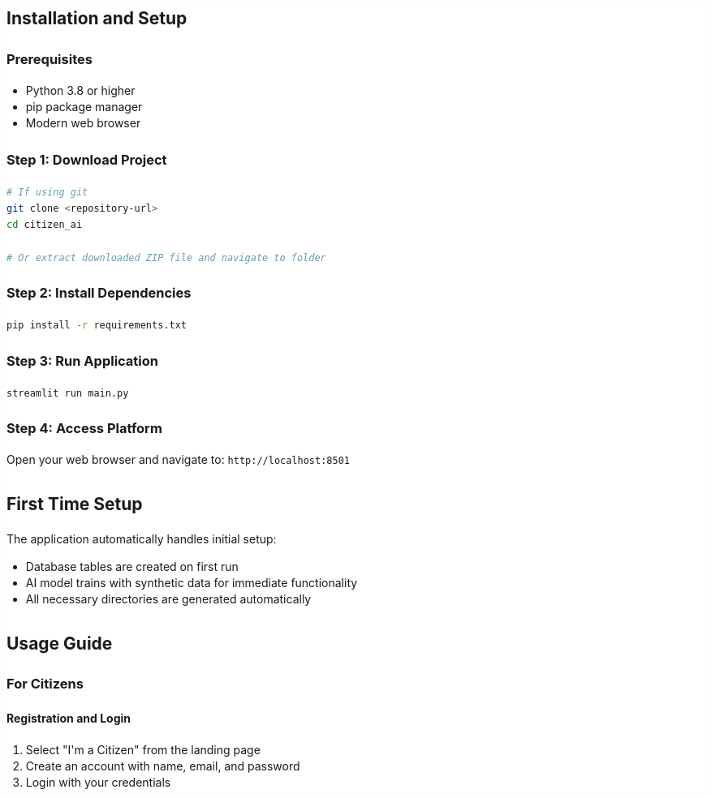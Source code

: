 ## Installation and Setup

### Prerequisites

- Python 3.8 or higher
- pip package manager
- Modern web browser

### Step 1: Download Project

```bash
# If using git
git clone <repository-url>
cd citizen_ai

# Or extract downloaded ZIP file and navigate to folder
```

### Step 2: Install Dependencies

```bash
pip install -r requirements.txt
```

### Step 3: Run Application

```bash
streamlit run main.py
```

### Step 4: Access Platform

Open your web browser and navigate to: `http://localhost:8501`

## First Time Setup

The application automatically handles initial setup:

- Database tables are created on first run
- AI model trains with synthetic data for immediate functionality
- All necessary directories are generated automatically

## Usage Guide

### For Citizens

#### Registration and Login

1. Select "I'm a Citizen" from the landing page
2. Create an account with name, email, and password
3. Login with your credentials
